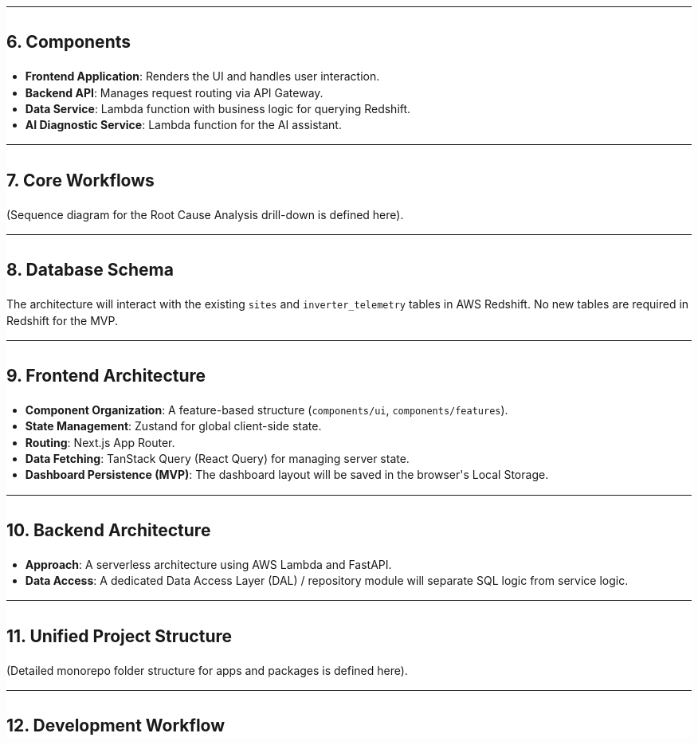 -----

## 6\. Components

  * **Frontend Application**: Renders the UI and handles user interaction.
  * **Backend API**: Manages request routing via API Gateway.
  * **Data Service**: Lambda function with business logic for querying Redshift.
  * **AI Diagnostic Service**: Lambda function for the AI assistant.

-----

## 7\. Core Workflows

(Sequence diagram for the Root Cause Analysis drill-down is defined here).

-----

## 8\. Database Schema

The architecture will interact with the existing `sites` and `inverter_telemetry` tables in AWS Redshift. No new tables are required in Redshift for the MVP.

-----

## 9\. Frontend Architecture

  * **Component Organization**: A feature-based structure (`components/ui`, `components/features`).
  * **State Management**: Zustand for global client-side state.
  * **Routing**: Next.js App Router.
  * **Data Fetching**: TanStack Query (React Query) for managing server state.
  * **Dashboard Persistence (MVP)**: The dashboard layout will be saved in the browser's Local Storage.

-----

## 10\. Backend Architecture

  * **Approach**: A serverless architecture using AWS Lambda and FastAPI.
  * **Data Access**: A dedicated Data Access Layer (DAL) / repository module will separate SQL logic from service logic.

-----

## 11\. Unified Project Structure

(Detailed monorepo folder structure for apps and packages is defined here).

-----

## 12\. Development Workflow
